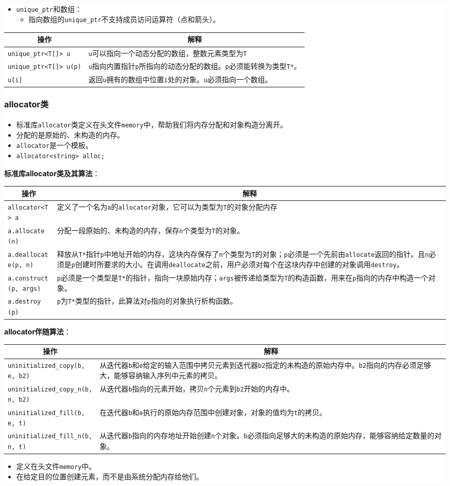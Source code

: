 - `unique_ptr`和数组：
  - 指向数组的`unique_ptr`不支持成员访问运算符（点和箭头）。

| 操作 | 解释 |
|-----|-----|
| `unique_ptr<T[]> u` | `u`可以指向一个动态分配的数组，整数元素类型为`T` |
| `unique_ptr<T[]> u(p)` | `u`指向内置指针`p`所指向的动态分配的数组。`p`必须能转换为类型`T*`。 |
| `u[i]` | 返回`u`拥有的数组中位置`i`处的对象。`u`必须指向一个数组。 |
  
### allocator类

- 标准库`allocator`类定义在头文件`memory`中，帮助我们将内存分配和对象构造分离开。
- 分配的是原始的、未构造的内存。
- `allocator`是一个模板。
- `allocator<string> alloc;`

**标准库allocator类及其算法**：

| 操作 | 解释 |
|-----|-----|
| `allocator<T> a` | 定义了一个名为`a`的`allocator`对象，它可以为类型为`T`的对象分配内存 |
| `a.allocate(n)` | 分配一段原始的、未构造的内存，保存`n`个类型为`T`的对象。 |
| `a.deallocate(p, n)` | 释放从`T*`指针`p`中地址开始的内存，这块内存保存了`n`个类型为`T`的对象；`p`必须是一个先前由`allocate`返回的指针。且`n`必须是`p`创建时所要求的大小。在调用`deallocate`之前，用户必须对每个在这块内存中创建的对象调用`destroy`。 |
| `a.construct(p, args)` | `p`必须是一个类型是`T*`的指针，指向一块原始内存；`args`被传递给类型为`T`的构造函数，用来在`p`指向的内存中构造一个对象。 |
| `a.destroy(p)` | `p`为`T*`类型的指针，此算法对`p`指向的对象执行析构函数。 |

**allocator伴随算法**：

| 操作 | 解释 |
|-----|-----|
| `uninitialized_copy(b, e, b2)` | 从迭代器`b`和`e`给定的输入范围中拷贝元素到迭代器`b2`指定的未构造的原始内存中。`b2`指向的内存必须足够大，能够容纳输入序列中元素的拷贝。 |
| `uninitialized_copy_n(b, n, b2)` | 从迭代器`b`指向的元素开始，拷贝`n`个元素到`b2`开始的内存中。 |
| `uninitialized_fill(b, e, t)` | 在迭代器`b`和`e`执行的原始内存范围中创建对象，对象的值均为`t`的拷贝。 |
| `uninitialized_fill_n(b, n, t)` | 从迭代器`b`指向的内存地址开始创建`n`个对象。`b`必须指向足够大的未构造的原始内存，能够容纳给定数量的对象。 |

- 定义在头文件`memory`中。
- 在给定目的位置创建元素，而不是由系统分配内存给他们。
